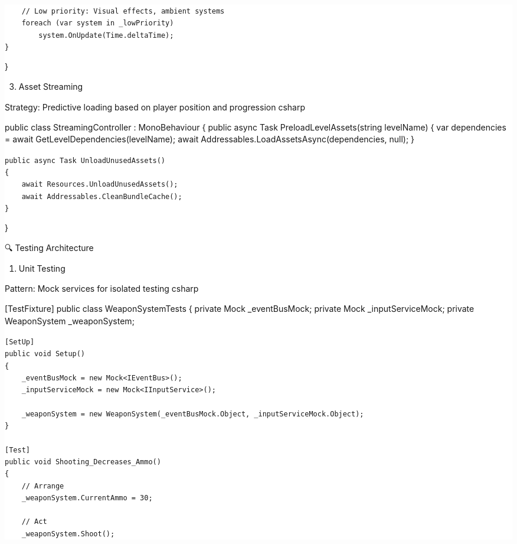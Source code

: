         // Low priority: Visual effects, ambient systems
        foreach (var system in _lowPriority)
            system.OnUpdate(Time.deltaTime);
    }
}

3. Asset Streaming

Strategy: Predictive loading based on player position and progression
csharp

public class StreamingController : MonoBehaviour
{
    public async Task PreloadLevelAssets(string levelName)
    {
        var dependencies = await GetLevelDependencies(levelName);
        await Addressables.LoadAssetsAsync(dependencies, null);
    }
    
    public async Task UnloadUnusedAssets()
    {
        await Resources.UnloadUnusedAssets();
        await Addressables.CleanBundleCache();
    }
}

🔍 Testing Architecture
1. Unit Testing

Pattern: Mock services for isolated testing
csharp

[TestFixture]
public class WeaponSystemTests
{
    private Mock<IEventBus> _eventBusMock;
    private Mock<IInputService> _inputServiceMock;
    private WeaponSystem _weaponSystem;
    
    [SetUp]
    public void Setup()
    {
        _eventBusMock = new Mock<IEventBus>();
        _inputServiceMock = new Mock<IInputService>();
        
        _weaponSystem = new WeaponSystem(_eventBusMock.Object, _inputServiceMock.Object);
    }
    
    [Test]
    public void Shooting_Decreases_Ammo()
    {
        // Arrange
        _weaponSystem.CurrentAmmo = 30;
        
        // Act
        _weaponSystem.Shoot();
        